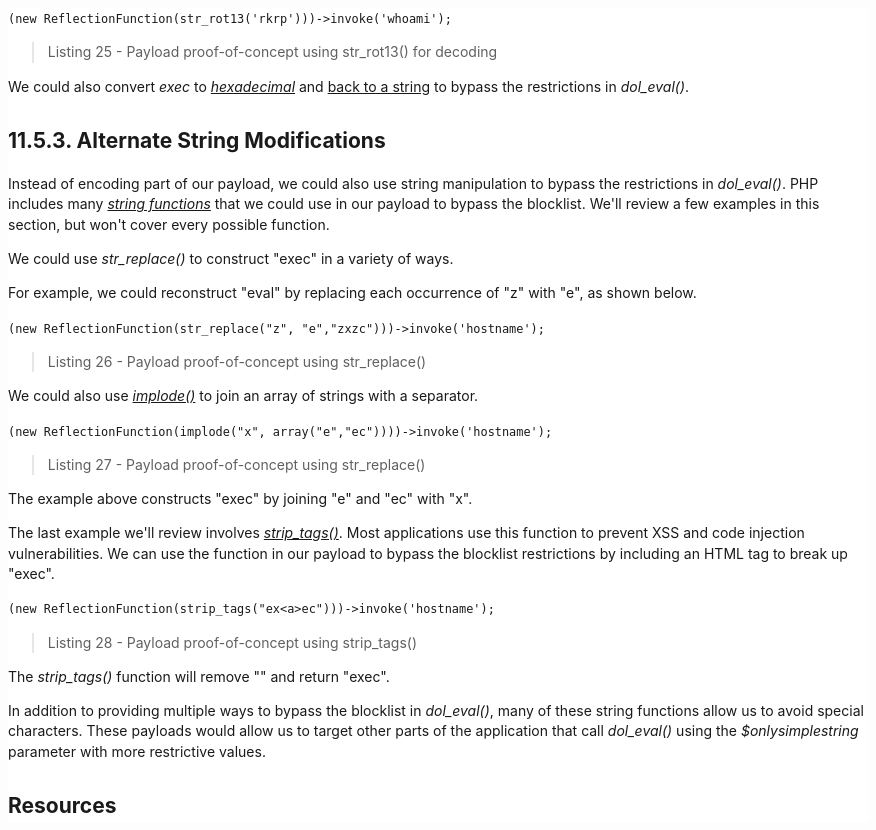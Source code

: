 ```
(new ReflectionFunction(str_rot13('rkrp')))->invoke('whoami');
```

> Listing 25 - Payload proof-of-concept using str_rot13() for decoding

We could also convert _exec_ to [_hexadecimal_](https://en.wikipedia.org/wiki/Hexadecimal) and [back to a string](https://www.php.net/manual/en/function.hex2bin.php) to bypass the restrictions in _dol_eval()_.

## 11.5.3. Alternate String Modifications

Instead of encoding part of our payload, we could also use string manipulation to bypass the restrictions in _dol_eval()_. PHP includes many [_string functions_](https://www.php.net/manual/en/ref.strings.php) that we could use in our payload to bypass the blocklist. We'll review a few examples in this section, but won't cover every possible function.

We could use _str_replace()_ to construct "exec" in a variety of ways.

For example, we could reconstruct "eval" by replacing each occurrence of "z" with "e", as shown below.

```
(new ReflectionFunction(str_replace("z", "e","zxzc")))->invoke('hostname');
```

> Listing 26 - Payload proof-of-concept using str_replace()

We could also use [_implode()_](https://www.php.net/manual/en/function.implode.php) to join an array of strings with a separator.

```
(new ReflectionFunction(implode("x", array("e","ec"))))->invoke('hostname');
```

> Listing 27 - Payload proof-of-concept using str_replace()

The example above constructs "exec" by joining "e" and "ec" with "x".

The last example we'll review involves [_strip_tags()_](https://www.php.net/manual/en/function.strip-tags.php). Most applications use this function to prevent XSS and code injection vulnerabilities. We can use the function in our payload to bypass the blocklist restrictions by including an HTML tag to break up "exec".

```
(new ReflectionFunction(strip_tags("ex<a>ec")))->invoke('hostname');
```

> Listing 28 - Payload proof-of-concept using strip_tags()

The _strip_tags()_ function will remove "<a>" and return "exec".

In addition to providing multiple ways to bypass the blocklist in _dol_eval()_, many of these string functions allow us to avoid special characters. These payloads would allow us to target other parts of the application that call _dol_eval()_ using the _$onlysimplestring_ parameter with more restrictive values.

## Resources
